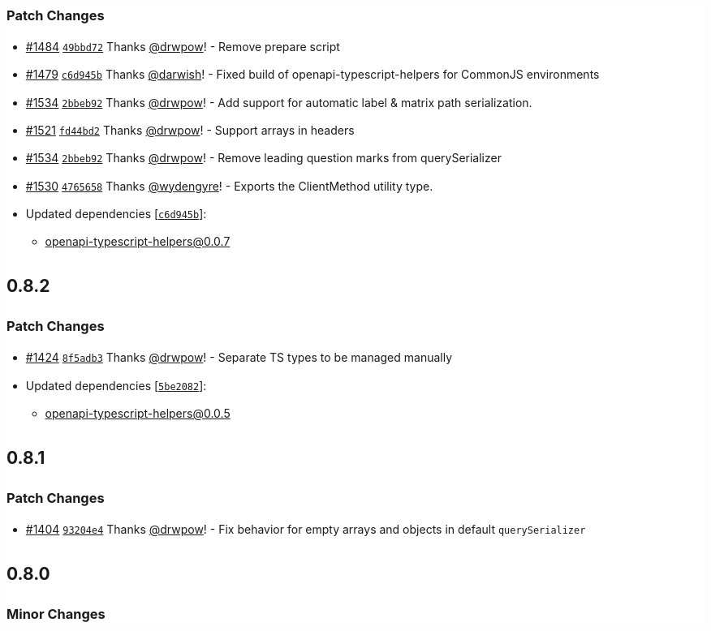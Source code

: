 ### Patch Changes

- [#1484](https://github.com/openapi-ts/openapi-typescript/pull/1484) [`49bbd72`](https://github.com/openapi-ts/openapi-typescript/commit/49bbd72800f7bc6c460a741c50d11eb216746290) Thanks [@drwpow](https://github.com/drwpow)! - Remove prepare script

- [#1479](https://github.com/openapi-ts/openapi-typescript/pull/1479) [`c6d945b`](https://github.com/openapi-ts/openapi-typescript/commit/c6d945be717bb3999178fb3a77292e41e1b7ab80) Thanks [@darwish](https://github.com/darwish)! - Fixed build of openapi-typescript-helpers for CommonJS environments

- [#1534](https://github.com/openapi-ts/openapi-typescript/pull/1534) [`2bbeb92`](https://github.com/openapi-ts/openapi-typescript/commit/2bbeb92244cb82a534abb016ffb5fbd1255d9db5) Thanks [@drwpow](https://github.com/drwpow)! - Add support for automatic label & matrix path serialization.

- [#1521](https://github.com/openapi-ts/openapi-typescript/pull/1521) [`fd44bd2`](https://github.com/openapi-ts/openapi-typescript/commit/fd44bd28d881715e30f5a71435f05f6bae13859d) Thanks [@drwpow](https://github.com/drwpow)! - Support arrays in headers

- [#1534](https://github.com/openapi-ts/openapi-typescript/pull/1534) [`2bbeb92`](https://github.com/openapi-ts/openapi-typescript/commit/2bbeb92244cb82a534abb016ffb5fbd1255d9db5) Thanks [@drwpow](https://github.com/drwpow)! - Remove leading question marks from querySerializer

- [#1530](https://github.com/openapi-ts/openapi-typescript/pull/1530) [`4765658`](https://github.com/openapi-ts/openapi-typescript/commit/4765658460e0850d005e3f08cd63c4949326349b) Thanks [@wydengyre](https://github.com/wydengyre)! - Exports the ClientMethod utility type.

- Updated dependencies [[`c6d945b`](https://github.com/openapi-ts/openapi-typescript/commit/c6d945be717bb3999178fb3a77292e41e1b7ab80)]:
  - openapi-typescript-helpers@0.0.7

## 0.8.2

### Patch Changes

- [#1424](https://github.com/openapi-ts/openapi-typescript/pull/1424) [`8f5adb3`](https://github.com/openapi-ts/openapi-typescript/commit/8f5adb3700eacff287d8b3f62837cb823503d5a4) Thanks [@drwpow](https://github.com/drwpow)! - Separate TS types to be managed manually

- Updated dependencies [[`5be2082`](https://github.com/openapi-ts/openapi-typescript/commit/5be20827334c60e53222445561b9cfc526f4f6a9)]:
  - openapi-typescript-helpers@0.0.5

## 0.8.1

### Patch Changes

- [#1404](https://github.com/openapi-ts/openapi-typescript/pull/1404) [`93204e4`](https://github.com/openapi-ts/openapi-typescript/commit/93204e4de1b6e0469fdc8b710f5b279671570a9a) Thanks [@drwpow](https://github.com/drwpow)! - Fix behavior for empty arrays and objects in default `querySerializer`

## 0.8.0

### Minor Changes
